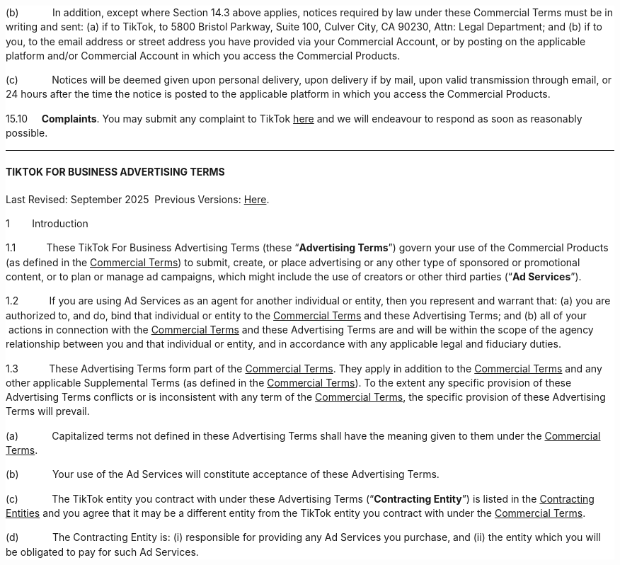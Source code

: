(b)            In addition, except where Section 14.3 above applies, notices required by law under these Commercial Terms must be in writing and sent: (a) if to TikTok, to 5800 Bristol Parkway, Suite 100, Culver City, CA 90230, Attn: Legal Department; and (b) if to you, to the email address or street address you have provided via your Commercial Account, or by posting on the applicable platform and/or Commercial Account in which you access the Commercial Products.

(c)            Notices will be deemed given upon personal delivery, upon delivery if by mail, upon valid transmission through email, or 24 hours after the time the notice is posted to the applicable platform in which you access the Commercial Products.

15.10     **Complaints**. You may submit any complaint to TikTok [here](https://www.tiktok.com/legal/report/feedback) and we will endeavour to respond as soon as reasonably possible.

- - -

#### TIKTOK FOR BUSINESS ADVERTISING TERMS

Last Revised: September 2025  Previous Versions: [Here](https://ads.tiktok.com/i18n/official/article?aid=10021673).

  

1        Introduction

1.1           These TikTok For Business Advertising Terms (these “**Advertising Terms**”) govern your use of the Commercial Products (as defined in the [Commercial Terms](https://ads.tiktok.com/i18n/official/article?aid=10004628)) to submit, create, or place advertising or any other type of sponsored or promotional content, or to plan or manage ad campaigns, which might include the use of creators or other third parties (“**Ad Services**”). 

1.2           If you are using Ad Services as an agent for another individual or entity, then you represent and warrant that: (a) you are authorized to, and do, bind that individual or entity to the [Commercial Terms](https://ads.tiktok.com/i18n/official/article?aid=10004628) and these Advertising Terms; and (b) all of your  actions in connection with the [Commercial Terms](https://ads.tiktok.com/i18n/official/article?aid=10004628) and these Advertising Terms are and will be within the scope of the agency relationship between you and that individual or entity, and in accordance with any applicable legal and fiduciary duties. 

1.3           These Advertising Terms form part of the [Commercial Terms](https://ads.tiktok.com/i18n/official/article?aid=10004628). They apply in addition to the [Commercial Terms](https://ads.tiktok.com/i18n/official/article?aid=10004628) and any other applicable Supplemental Terms (as defined in the [Commercial Terms](https://ads.tiktok.com/i18n/official/article?aid=10004628)). To the extent any specific provision of these Advertising Terms conflicts or is inconsistent with any term of the [Commercial Terms](https://ads.tiktok.com/i18n/official/article?aid=10004628), the specific provision of these Advertising Terms will prevail.

(a)            Capitalized terms not defined in these Advertising Terms shall have the meaning given to them under the [Commercial Terms](https://ads.tiktok.com/i18n/official/article?aid=10004628). 

(b)            Your use of the Ad Services will constitute acceptance of these Advertising Terms.  

(c)            The TikTok entity you contract with under these Advertising Terms (“**Contracting Entity**”) is listed in the [Contracting Entities](https://ads.tiktok.com/i18n/official/article?aid=10004970) and you agree that it may be a different entity from the TikTok entity you contract with under the [Commercial Terms](https://ads.tiktok.com/i18n/official/article?aid=10004628). 

(d)            The Contracting Entity is: (i) responsible for providing any Ad Services you purchase, and (ii) the entity which you will be obligated to pay for such Ad Services. 
